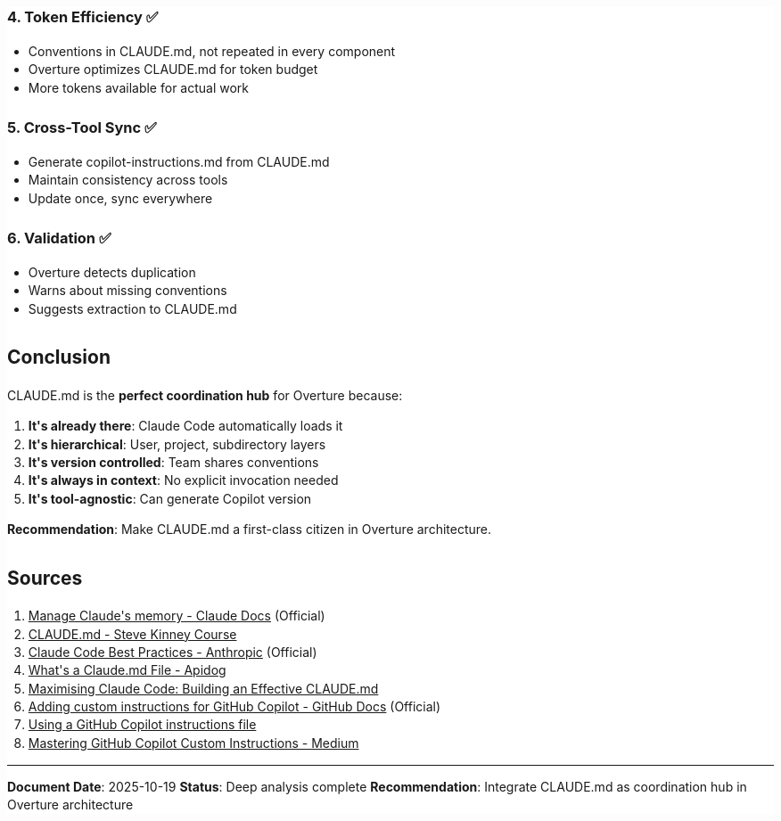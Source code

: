 ### 4. Token Efficiency ✅
- Conventions in CLAUDE.md, not repeated in every component
- Overture optimizes CLAUDE.md for token budget
- More tokens available for actual work

### 5. Cross-Tool Sync ✅
- Generate copilot-instructions.md from CLAUDE.md
- Maintain consistency across tools
- Update once, sync everywhere

### 6. Validation ✅
- Overture detects duplication
- Warns about missing conventions
- Suggests extraction to CLAUDE.md

## Conclusion

CLAUDE.md is the **perfect coordination hub** for Overture because:

1. **It's already there**: Claude Code automatically loads it
2. **It's hierarchical**: User, project, subdirectory layers
3. **It's version controlled**: Team shares conventions
4. **It's always in context**: No explicit invocation needed
5. **It's tool-agnostic**: Can generate Copilot version

**Recommendation**: Make CLAUDE.md a first-class citizen in Overture architecture.

## Sources

1. [Manage Claude's memory - Claude Docs](https://docs.claude.com/en/docs/claude-code/memory) (Official)
2. [CLAUDE.md - Steve Kinney Course](https://stevekinney.com/courses/ai-development/claude-dot-md)
3. [Claude Code Best Practices - Anthropic](https://www.anthropic.com/engineering/claude-code-best-practices) (Official)
4. [What's a Claude.md File - Apidog](https://apidog.com/blog/claude-md/)
5. [Maximising Claude Code: Building an Effective CLAUDE.md](https://www.maxitect.blog/posts/maximising-claude-code-building-an-effective-claudemd)
6. [Adding custom instructions for GitHub Copilot - GitHub Docs](https://copilot-instructions.md/) (Official)
7. [Using a GitHub Copilot instructions file](https://chrissmith.xyz/blog/2025/using-a-github-copilot-instructions-file/)
8. [Mastering GitHub Copilot Custom Instructions - Medium](https://medium.com/@anil.goyal0057/mastering-github-copilot-custom-instructions-with-github-copilot-instructions-md-f353e5abf2b1)

---

**Document Date**: 2025-10-19
**Status**: Deep analysis complete
**Recommendation**: Integrate CLAUDE.md as coordination hub in Overture architecture
